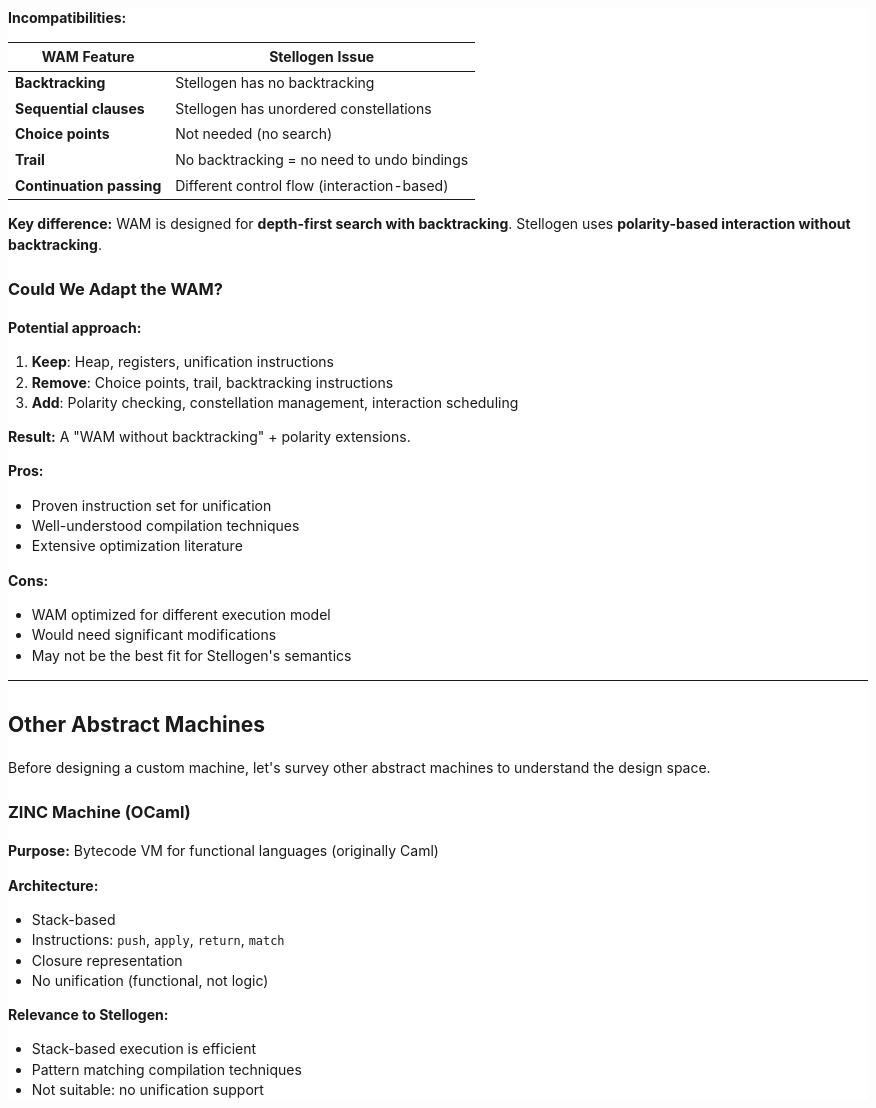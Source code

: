 **Incompatibilities:**

| WAM Feature | Stellogen Issue |
|-------------|-----------------|
| **Backtracking** | Stellogen has no backtracking |
| **Sequential clauses** | Stellogen has unordered constellations |
| **Choice points** | Not needed (no search) |
| **Trail** | No backtracking = no need to undo bindings |
| **Continuation passing** | Different control flow (interaction-based) |

**Key difference:** WAM is designed for **depth-first search with backtracking**. Stellogen uses **polarity-based interaction without backtracking**.

### Could We Adapt the WAM?

**Potential approach:**

1. **Keep**: Heap, registers, unification instructions
2. **Remove**: Choice points, trail, backtracking instructions
3. **Add**: Polarity checking, constellation management, interaction scheduling

**Result:** A "WAM without backtracking" + polarity extensions.

**Pros:**
- Proven instruction set for unification
- Well-understood compilation techniques
- Extensive optimization literature

**Cons:**
- WAM optimized for different execution model
- Would need significant modifications
- May not be the best fit for Stellogen's semantics

---

## Other Abstract Machines

Before designing a custom machine, let's survey other abstract machines to understand the design space.

### ZINC Machine (OCaml)

**Purpose:** Bytecode VM for functional languages (originally Caml)

**Architecture:**
- Stack-based
- Instructions: `push`, `apply`, `return`, `match`
- Closure representation
- No unification (functional, not logic)

**Relevance to Stellogen:**
- Stack-based execution is efficient
- Pattern matching compilation techniques
- Not suitable: no unification support
